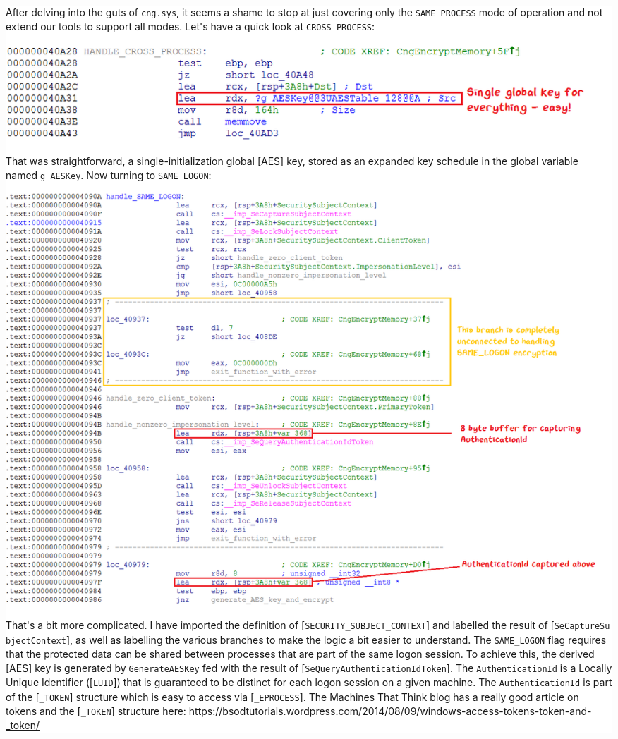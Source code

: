 After delving into the guts of `cng.sys`, it seems a shame to stop at just covering only the `SAME_PROCESS`
mode of operation and not extend our tools to support all modes. Let's have a quick look at `CROSS_PROCESS`:

![f1912-dpapi-cng-encrypt-4](./assets/f1912-dpapi-cng-encrypt-4.png)

That was straightforward, a single-initialization global [AES] key, stored as an expanded key schedule
in the global variable named `g_AESKey`. Now turning to `SAME_LOGON`:

![f1912-dpapi-cng-encrypt-5](./assets/f1912-dpapi-cng-encrypt-5.png)

That's a bit more complicated. I have imported the definition of [`SECURITY_SUBJECT_CONTEXT`] and labelled
the result of [`SeCaptureSubjectContext`], as well as labelling the various branches to make the logic
a bit easier to understand. The `SAME_LOGON` flag requires that the protected data can be shared between
processes that are part of the same logon session.
To achieve this, the derived [AES] key is generated by `GenerateAESKey` fed with the result of
[`SeQueryAuthenticationIdToken`]. The `AuthenticationId` is a Locally Unique Identifier ([`LUID`]) that is guaranteed
to be distinct for each logon session on a given machine. The `AuthenticationId` is part of the
[`_TOKEN`] structure which is easy to access via [`_EPROCESS`]. The [Machines That Think](https://bsodtutorials.wordpress.com/)
blog has a really good article on tokens and the [`_TOKEN`] structure here: https://bsodtutorials.wordpress.com/2014/08/09/windows-access-tokens-token-and-_token/
